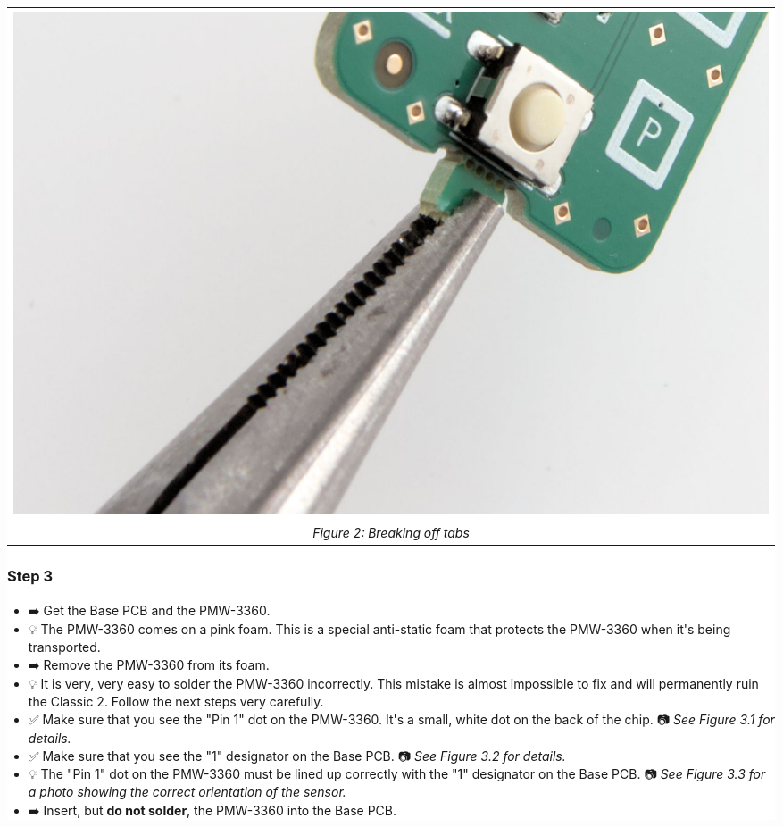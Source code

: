 
| ![](img/2.jpg) |
|:--:|
| *Figure 2: Breaking off tabs* |

### Step 3

- ➡️ Get the Base PCB and the PMW-3360.
- 💡 The PMW-3360 comes on a pink foam. This is a special anti-static foam that protects the PMW-3360 when it's being transported.
- ➡️ Remove the PMW-3360 from its foam.
- 💡 It is very, very easy to solder the PMW-3360 incorrectly. This mistake is almost impossible to fix and will permanently ruin the Classic 2. Follow the next steps very carefully.
- ✅ Make sure that you see the "Pin 1" dot on the PMW-3360. It's a small, white dot on the back of the chip. 📷 *See Figure 3.1 for details.*
- ✅ Make sure that you see the "1" designator on the Base PCB. 📷 *See Figure 3.2 for details.*
- 💡 The "Pin 1" dot on the PMW-3360 must be lined up correctly with the "1" designator on the Base PCB. 📷 *See Figure 3.3 for a photo showing the correct orientation of the sensor.*
- ➡️ Insert, but **do not solder**, the PMW-3360 into the Base PCB.
